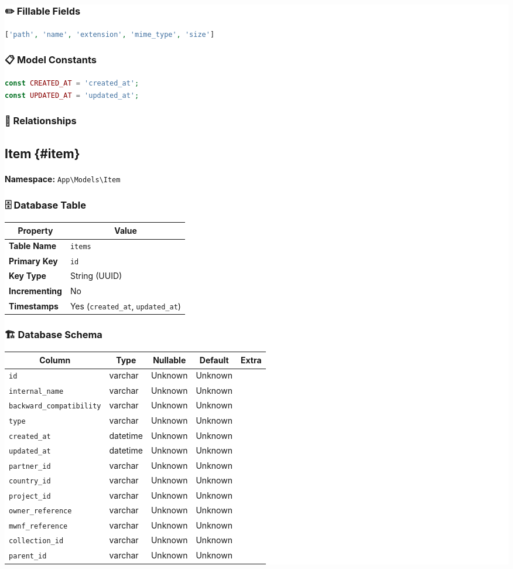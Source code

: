 ### ✏️ Fillable Fields

```php
['path', 'name', 'extension', 'mime_type', 'size']
```

### 📋 Model Constants

```php
const CREATED_AT = 'created_at';
const UPDATED_AT = 'updated_at';
```

### 🔗 Relationships

## Item {#item}

**Namespace:** `App\Models\Item`

### 🗄️ Database Table

| Property         | Value                            |
| ---------------- | -------------------------------- |
| **Table Name**   | `items`                          |
| **Primary Key**  | `id`                             |
| **Key Type**     | String (UUID)                    |
| **Incrementing** | No                               |
| **Timestamps**   | Yes (`created_at`, `updated_at`) |

### 🏗️ Database Schema

| Column                   | Type     | Nullable | Default | Extra |
| ------------------------ | -------- | -------- | ------- | ----- |
| `id`                     | varchar  | Unknown  | Unknown |       |
| `internal_name`          | varchar  | Unknown  | Unknown |       |
| `backward_compatibility` | varchar  | Unknown  | Unknown |       |
| `type`                   | varchar  | Unknown  | Unknown |       |
| `created_at`             | datetime | Unknown  | Unknown |       |
| `updated_at`             | datetime | Unknown  | Unknown |       |
| `partner_id`             | varchar  | Unknown  | Unknown |       |
| `country_id`             | varchar  | Unknown  | Unknown |       |
| `project_id`             | varchar  | Unknown  | Unknown |       |
| `owner_reference`        | varchar  | Unknown  | Unknown |       |
| `mwnf_reference`         | varchar  | Unknown  | Unknown |       |
| `collection_id`          | varchar  | Unknown  | Unknown |       |
| `parent_id`              | varchar  | Unknown  | Unknown |       |
